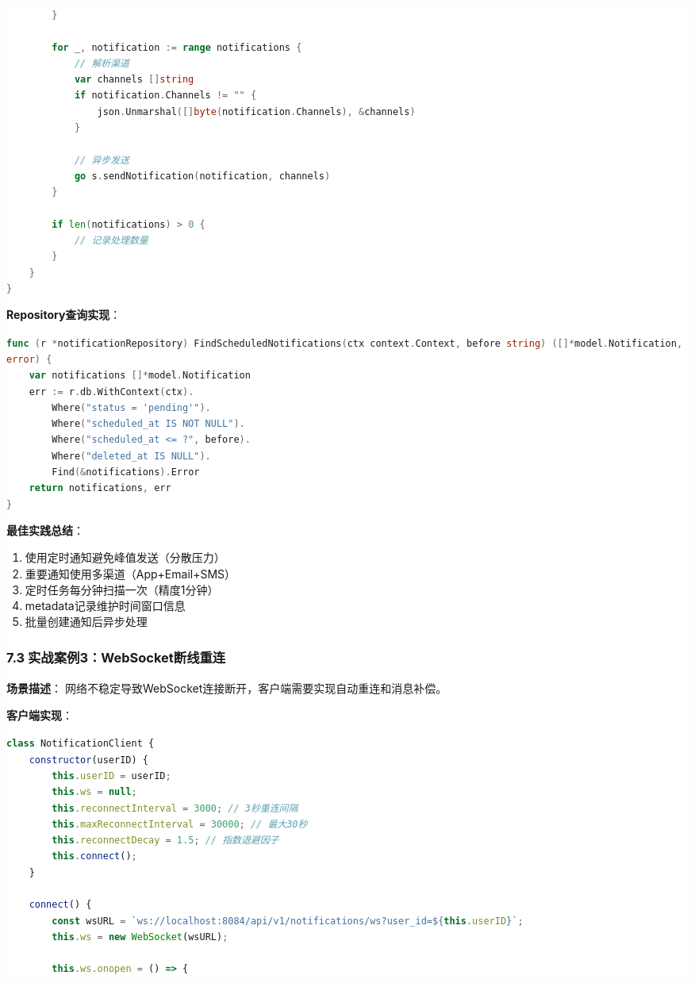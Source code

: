 ```go
        }
        
        for _, notification := range notifications {
            // 解析渠道
            var channels []string
            if notification.Channels != "" {
                json.Unmarshal([]byte(notification.Channels), &channels)
            }
            
            // 异步发送
            go s.sendNotification(notification, channels)
        }
        
        if len(notifications) > 0 {
            // 记录处理数量
        }
    }
}
```

**Repository查询实现**：

```go
func (r *notificationRepository) FindScheduledNotifications(ctx context.Context, before string) ([]*model.Notification, error) {
    var notifications []*model.Notification
    err := r.db.WithContext(ctx).
        Where("status = 'pending'").
        Where("scheduled_at IS NOT NULL").
        Where("scheduled_at <= ?", before).
        Where("deleted_at IS NULL").
        Find(&notifications).Error
    return notifications, err
}
```

**最佳实践总结**：
1. 使用定时通知避免峰值发送（分散压力）
2. 重要通知使用多渠道（App+Email+SMS）
3. 定时任务每分钟扫描一次（精度1分钟）
4. metadata记录维护时间窗口信息
5. 批量创建通知后异步处理

### 7.3 实战案例3：WebSocket断线重连

**场景描述**：
网络不稳定导致WebSocket连接断开，客户端需要实现自动重连和消息补偿。

**客户端实现**：

```javascript
class NotificationClient {
    constructor(userID) {
        this.userID = userID;
        this.ws = null;
        this.reconnectInterval = 3000; // 3秒重连间隔
        this.maxReconnectInterval = 30000; // 最大30秒
        this.reconnectDecay = 1.5; // 指数退避因子
        this.connect();
    }
    
    connect() {
        const wsURL = `ws://localhost:8084/api/v1/notifications/ws?user_id=${this.userID}`;
        this.ws = new WebSocket(wsURL);
        
        this.ws.onopen = () => {
```